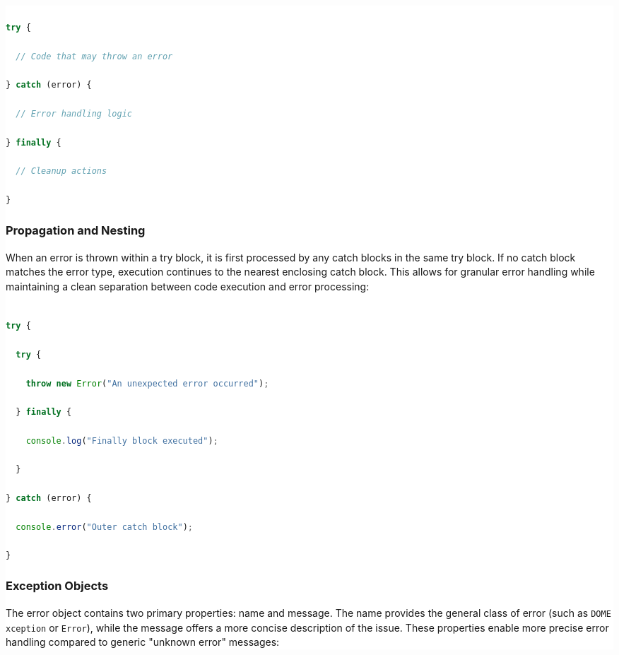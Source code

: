 ```javascript

try {

  // Code that may throw an error

} catch (error) {

  // Error handling logic

} finally {

  // Cleanup actions

}

```


### Propagation and Nesting

When an error is thrown within a try block, it is first processed by any catch blocks in the same try block. If no catch block matches the error type, execution continues to the nearest enclosing catch block. This allows for granular error handling while maintaining a clean separation between code execution and error processing:

```javascript

try {

  try {

    throw new Error("An unexpected error occurred");

  } finally {

    console.log("Finally block executed");

  }

} catch (error) {

  console.error("Outer catch block");

}

```


### Exception Objects

The error object contains two primary properties: name and message. The name provides the general class of error (such as `DOMException` or `Error`), while the message offers a more concise description of the issue. These properties enable more precise error handling compared to generic "unknown error" messages:
